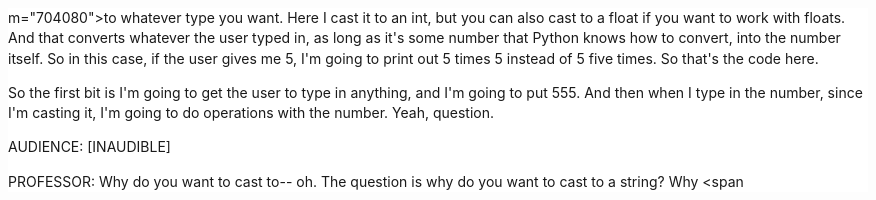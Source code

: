   m="704080">to</span> <span m="704200">whatever</span> <span
  m="704500">type</span> <span m="704740">you</span> <span
  m="704860">want.</span> <span m="705220">Here</span> <span m="705460">I</span>
  <span m="705550">cast</span> <span m="705880">it</span> <span
  m="705970">to</span> <span m="706120">an</span> <span m="706300">int,</span>
  <span m="706610">but</span> <span m="706750">you</span> <span
  m="706870">can</span> <span m="707020">also</span> <span
  m="707260">cast</span> <span m="707570">to a</span> <span
  m="707680">float</span> <span m="708310">if</span> <span m="708460">you</span>
  <span m="708550">want</span> <span m="708700">to</span> <span
  m="708760">work</span> <span m="708920">with</span> <span
  m="709050">floats.</span> <span m="710620">And</span> <span
  m="710800">that</span> <span m="711040">converts</span> <span
  m="712450">whatever</span> <span m="712840">the</span> <span
  m="712960">user</span> <span m="713230">typed</span> <span
  m="713590">in,</span> <span m="713770">as</span> <span m="713890">long</span>
  <span m="714100">as</span> <span m="714220">it's</span> <span
  m="714550">some</span> <span m="714760">number</span> <span
  m="715060">that</span> <span m="715240">Python</span> <span
  m="715570">knows</span> <span m="715900">how</span> <span m="716400">to</span>
  <span m="716560">convert,</span> <span m="717340">into</span> <span
  m="717550">the</span> <span m="717640">number</span> <span
  m="717910">itself.</span> <span m="719150">So</span> <span
  m="719200">in</span> <span m="719260">this</span> <span
  m="719470">case,</span> <span m="719800">if</span> <span m="719920">the</span>
  <span m="720010">user</span> <span m="720280">gives</span> <span
  m="720490">me</span> <span m="720640">5,</span> <span m="721270">I'm</span>
  <span m="721420">going</span> <span m="721780">to</span> <span
  m="722170">print</span> <span m="722410">out</span> <span m="722770">5</span>
  <span m="723040">times</span> <span m="723280">5</span> <span
  m="723760">instead</span> <span m="724060">of</span> <span m="724570">5</span>
  <span m="724900">five</span> <span m="725410">times.</span> <span
  m="727190">So</span> <span m="731110">that's</span> <span
  m="731350">the</span> <span m="731470">code</span> <span
  m="731800">here.</span></p><p><span m="734870">So</span> <span
  m="734920">the</span> <span m="735010">first</span> <span
  m="735310">bit</span> <span m="735580">is</span> <span m="735970">I'm</span>
  <span m="736120">going</span> <span m="736240">to</span> <span
  m="736330">get</span> <span m="736570">the</span> <span m="736690">user</span>
  <span m="736930">to</span> <span m="736990">type</span> <span
  m="737260">in</span> <span m="737360">anything,</span> <span
  m="738070">and</span> <span m="738250">I'm</span> <span
  m="738400">going</span> <span m="738760">to</span> <span m="742290">put</span>
  <span m="742410">555.</span> <span m="743190">And</span> <span
  m="743310">then</span> <span m="743430">when</span> <span m="743550">I</span>
  <span m="743610">type</span> <span m="743850">in</span> <span
  m="743940">the</span> <span m="744000">number,</span> <span
  m="744720">since</span> <span m="744930">I'm</span> <span
  m="745080">casting</span> <span m="745560">it,</span> <span
  m="745680">I'm</span> <span m="745770">going</span> <span m="745950">to</span>
  <span m="746010">do</span> <span m="746130">operations</span> <span
  m="746640">with</span> <span m="746760">the</span> <span
  m="746840">number.</span> <span m="747920">Yeah,</span> <span
  m="748230">question.</span></p><p><span m="748620">AUDIENCE:</span> <span
  m="748858">[INAUDIBLE]</span></p><p><span m="752440">PROFESSOR:</span> <span
  m="752515">Why</span> <span m="752590">do</span> <span m="752650">you</span>
  <span m="752710">want</span> <span m="752860">to</span> <span
  m="752920">cast</span> <span m="753280">to--</span> <span
  m="756650">oh.</span> <span m="757510">The</span> <span
  m="757600">question</span> <span m="757900">is</span> <span
  m="758050">why</span> <span m="758200">do</span> <span m="758260">you</span>
  <span m="758320">want</span> <span m="758470">to</span> <span
  m="758530">cast</span> <span m="758920">to a</span> <span
  m="758980">string?</span> <span m="761250">Why</span> <span